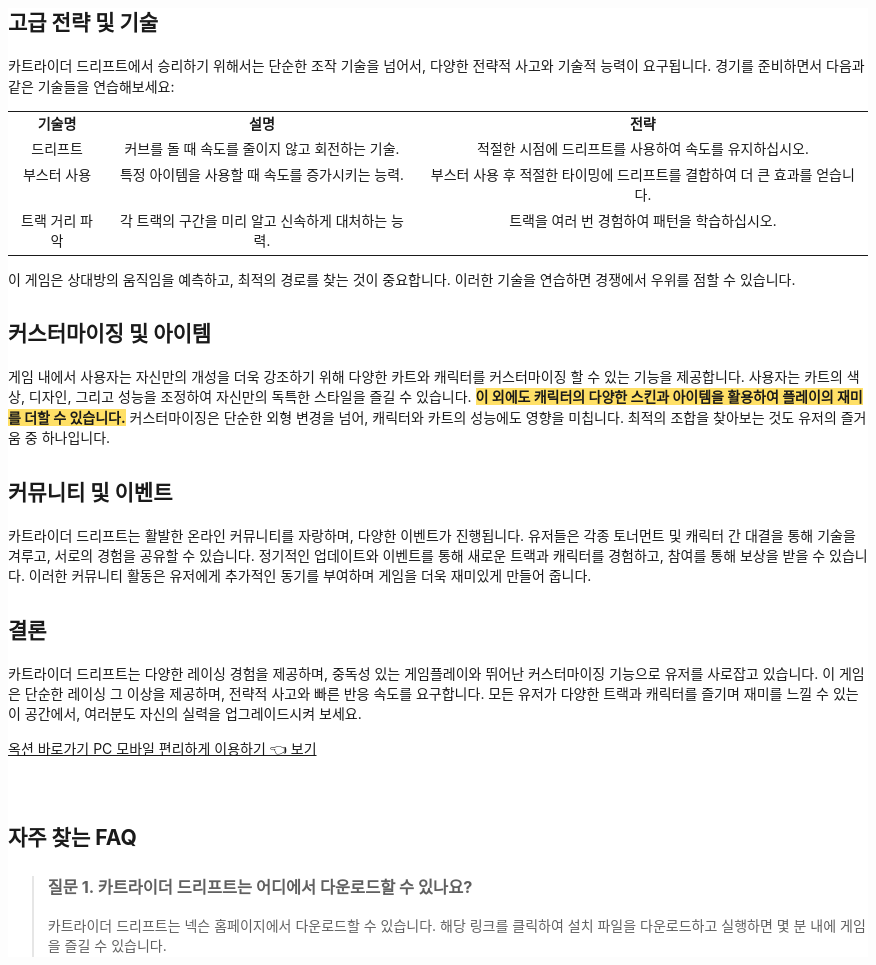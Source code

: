 <h2 id='고급_전략_및_기술'>고급 전략 및 기술</h2>

<p>카트라이더 드리프트에서 승리하기 위해서는 단순한 조작 기술을 넘어서, 다양한 전략적 사고와 기술적 능력이 요구됩니다. 경기를 준비하면서 다음과 같은 기술들을 연습해보세요:</p>

<table>
    <tr>
        <td style="text-align: center; height: 17px;"><b>기술명</b></td>
        <td style="text-align: center; height: 17px;"><b>설명</b></td>
        <td style="text-align: center; height: 17px;"><b>전략</b></td>
    </tr>
    <tr>
        <td style="text-align: center; height: 17px;">드리프트</td>
        <td style="text-align: center; height: 17px;">커브를 돌 때 속도를 줄이지 않고 회전하는 기술.</td>
        <td style="text-align: center; height: 17px;">적절한 시점에 드리프트를 사용하여 속도를 유지하십시오.</td>
    </tr>
    <tr>
        <td style="text-align: center; height: 17px;">부스터 사용</td>
        <td style="text-align: center; height: 17px;">특정 아이템을 사용할 때 속도를 증가시키는 능력.</td>
        <td style="text-align: center; height: 17px;">부스터 사용 후 적절한 타이밍에 드리프트를 결합하여 더 큰 효과를 얻습니다.</td>
    </tr>
    <tr>
        <td style="text-align: center; height: 17px;">트랙 거리 파악</td>
        <td style="text-align: center; height: 17px;">각 트랙의 구간을 미리 알고 신속하게 대처하는 능력.</td>
        <td style="text-align: center; height: 17px;">트랙을 여러 번 경험하여 패턴을 학습하십시오.</td>
    </tr>
</table>

<p>이 게임은 상대방의 움직임을 예측하고, 최적의 경로를 찾는 것이 중요합니다. 이러한 기술을 연습하면 경쟁에서 우위를 점할 수 있습니다.</p>

<h2 id='커스터마이징_및_아이템'>커스터마이징 및 아이템</h2>

<p>게임 내에서 사용자는 자신만의 개성을 더욱 강조하기 위해 다양한 카트와 캐릭터를 커스터마이징 할 수 있는 기능을 제공합니다. 사용자는 카트의 색상, 디자인, 그리고 성능을 조정하여 자신만의 독특한 스타일을 즐길 수 있습니다. <b><span style="background-color: #ffe066;">이 외에도 캐릭터의 다양한 스킨과 아이템을 활용하여 플레이의 재미를 더할 수 있습니다.</span></b> 커스터마이징은 단순한 외형 변경을 넘어, 캐릭터와 카트의 성능에도 영향을 미칩니다. 최적의 조합을 찾아보는 것도 유저의 즐거움 중 하나입니다.</p>

<h2 id='커뮤니티_및_이벤트'>커뮤니티 및 이벤트</h2>

<p>카트라이더 드리프트는 활발한 온라인 커뮤니티를 자랑하며, 다양한 이벤트가 진행됩니다. 유저들은 각종 토너먼트 및 캐릭터 간 대결을 통해 기술을 겨루고, 서로의 경험을 공유할 수 있습니다. 정기적인 업데이트와 이벤트를 통해 새로운 트랙과 캐릭터를 경험하고, 참여를 통해 보상을 받을 수 있습니다. 이러한 커뮤니티 활동은 유저에게 추가적인 동기를 부여하며 게임을 더욱 재미있게 만들어 줍니다.</p>

<h2 id='결론'>결론</h2>

<p>카트라이더 드리프트는 다양한 레이싱 경험을 제공하며, 중독성 있는 게임플레이와 뛰어난 커스터마이징 기능으로 유저를 사로잡고 있습니다. 이 게임은 단순한 레이싱 그 이상을 제공하며, 전략적 사고와 빠른 반응 속도를 요구합니다. 모든 유저가 다양한 트랙과 캐릭터를 즐기며 재미를 느낄 수 있는 이 공간에서, 여러분도 자신의 실력을 업그레이드시켜 보세요.</p>


<p><a class="click-button" title="옥션 바로가기 PC 모바일 편리하게 이용하기" href="https://purplelist.github.io/posts/%EC%98%A5%EC%85%98-%EB%B0%94%EB%A1%9C%EA%B0%80%EA%B8%B0-PC-%EB%AA%A8%EB%B0%94%EC%9D%BC-%ED%8E%B8%EB%A6%AC%ED%95%98%EA%B2%8C-%EC%9D%B4%EC%9A%A9%ED%95%98%EA%B8%B0/" rel="dofollow">옥션 바로가기 PC 모바일 편리하게 이용하기 👈 보기</a></p><br>
<h2 id='자주_찾는_FAQ'>자주 찾는 FAQ</h2>
<div itemscope="" itemtype="https://schema.org/FAQPage"> 
<blockquote> 
<div itemscope="" itemprop="mainEntity" itemtype="https://schema.org/Question"> 
<h3 itemprop="name">질문 1. 카트라이더 드리프트는 어디에서 다운로드할 수 있나요?</h3> 
<div itemscope="" itemprop="acceptedAnswer" itemtype="https://schema.org/Answer"> 
<span itemprop="text"> 
<p>카트라이더 드리프트는 넥슨 홈페이지에서 다운로드할 수 있습니다. 해당 링크를 클릭하여 설치 파일을 다운로드하고 실행하면 몇 분 내에 게임을 즐길 수 있습니다.</p> 
</span> 
</div> 
</div> 
